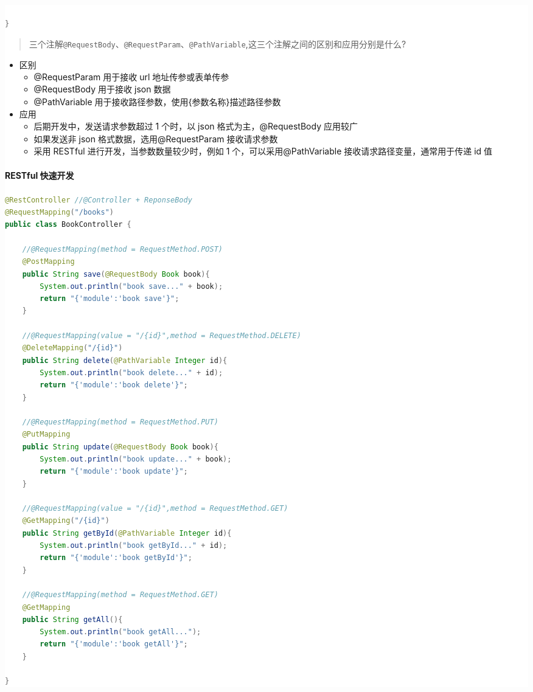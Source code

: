 ```java

}
```

> 三个注解`@RequestBody`、`@RequestParam`、`@PathVariable`,这三个注解之间的区别和应用分别是什么?

- 区别
  - @RequestParam 用于接收 url 地址传参或表单传参
  - @RequestBody 用于接收 json 数据
  - @PathVariable 用于接收路径参数，使用{参数名称}描述路径参数
- 应用
  - 后期开发中，发送请求参数超过 1 个时，以 json 格式为主，@RequestBody 应用较广
  - 如果发送非 json 格式数据，选用@RequestParam 接收请求参数
  - 采用 RESTful 进行开发，当参数数量较少时，例如 1 个，可以采用@PathVariable 接收请求路径变量，通常用于传递 id 值

#### RESTful 快速开发

```java
@RestController //@Controller + ReponseBody
@RequestMapping("/books")
public class BookController {

	//@RequestMapping(method = RequestMethod.POST)
    @PostMapping
    public String save(@RequestBody Book book){
        System.out.println("book save..." + book);
        return "{'module':'book save'}";
    }

    //@RequestMapping(value = "/{id}",method = RequestMethod.DELETE)
    @DeleteMapping("/{id}")
    public String delete(@PathVariable Integer id){
        System.out.println("book delete..." + id);
        return "{'module':'book delete'}";
    }

    //@RequestMapping(method = RequestMethod.PUT)
    @PutMapping
    public String update(@RequestBody Book book){
        System.out.println("book update..." + book);
        return "{'module':'book update'}";
    }

    //@RequestMapping(value = "/{id}",method = RequestMethod.GET)
    @GetMapping("/{id}")
    public String getById(@PathVariable Integer id){
        System.out.println("book getById..." + id);
        return "{'module':'book getById'}";
    }

    //@RequestMapping(method = RequestMethod.GET)
    @GetMapping
    public String getAll(){
        System.out.println("book getAll...");
        return "{'module':'book getAll'}";
    }

}
```
